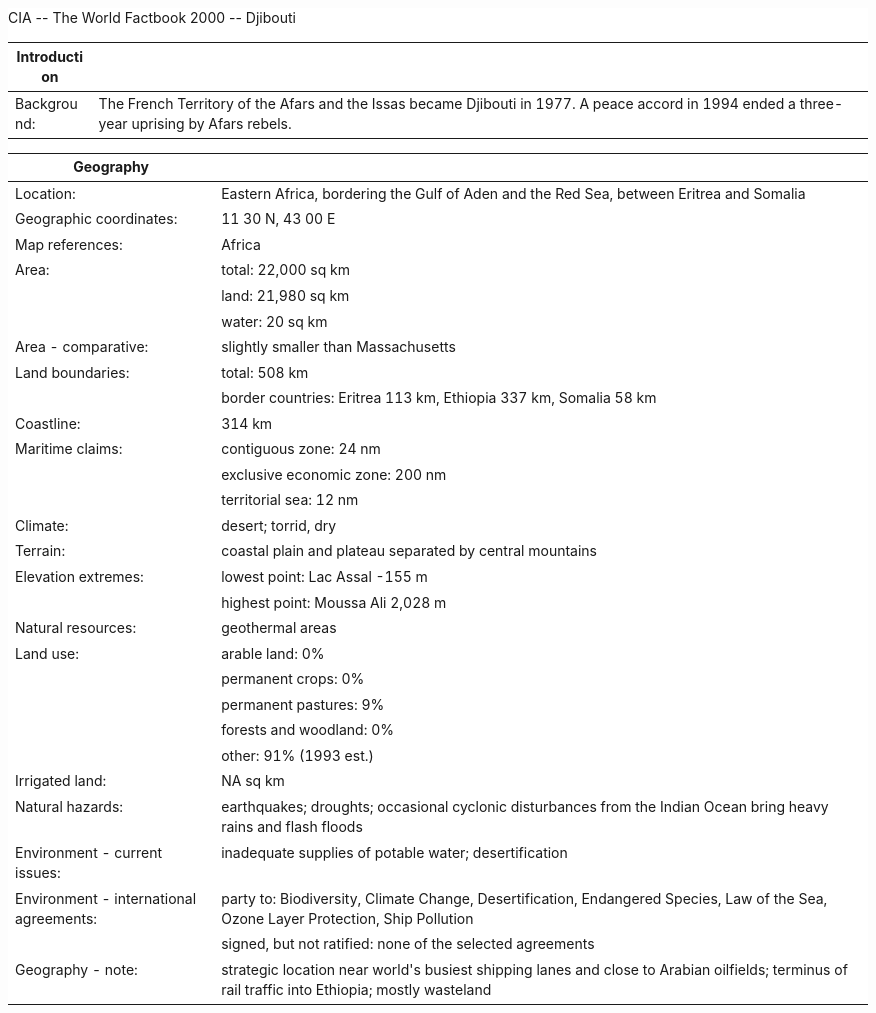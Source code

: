 CIA -- The World Factbook 2000 -- Djibouti

| Introduction |   |
| --- | --- |
| Background: | The French Territory of the Afars and the Issas became Djibouti in 1977. A peace accord in 1994 ended a three-year uprising by Afars rebels. |

| Geography |   |
| --- | --- |
| Location: | Eastern Africa, bordering the Gulf of Aden and the Red Sea, between Eritrea and Somalia |
| Geographic coordinates: | 11 30 N, 43 00 E |
| Map references: | Africa |
| Area: | total: 22,000 sq km |
|  | land: 21,980 sq km |
|  | water: 20 sq km |
| Area - comparative: | slightly smaller than Massachusetts |
| Land boundaries: | total: 508 km |
|  | border countries: Eritrea 113 km, Ethiopia 337 km, Somalia 58 km |
| Coastline: | 314 km |
| Maritime claims: | contiguous zone: 24 nm |
|  | exclusive economic zone: 200 nm |
|  | territorial sea: 12 nm |
| Climate: | desert; torrid, dry |
| Terrain: | coastal plain and plateau separated by central mountains |
| Elevation extremes: | lowest point: Lac Assal -155 m |
|  | highest point: Moussa Ali 2,028 m |
| Natural resources: | geothermal areas |
| Land use: | arable land: 0% |
|  | permanent crops: 0% |
|  | permanent pastures: 9% |
|  | forests and woodland: 0% |
|  | other: 91% (1993 est.) |
| Irrigated land: | NA sq km |
| Natural hazards: | earthquakes; droughts; occasional cyclonic disturbances from the Indian Ocean bring heavy rains and flash floods |
| Environment - current issues: | inadequate supplies of potable water; desertification |
| Environment - international agreements: | party to: Biodiversity, Climate Change, Desertification, Endangered Species, Law of the Sea, Ozone Layer Protection, Ship Pollution |
|  | signed, but not ratified: none of the selected agreements |
| Geography - note: | strategic location near world's busiest shipping lanes and close to Arabian oilfields; terminus of rail traffic into Ethiopia; mostly wasteland |
